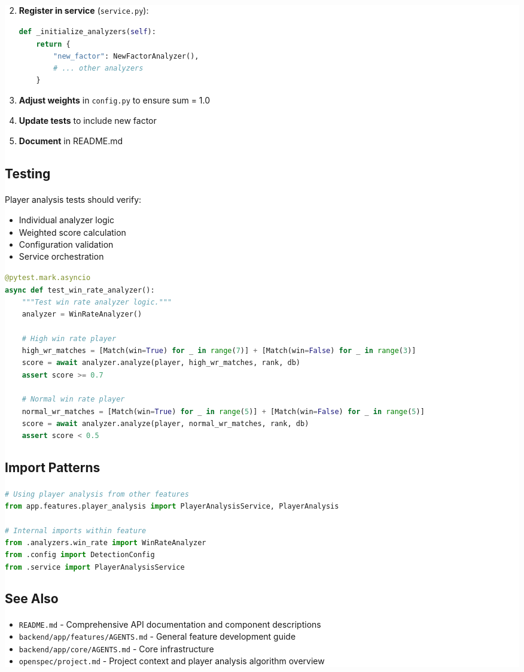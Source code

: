 2. **Register in service** (`service.py`):

   ```python
   def _initialize_analyzers(self):
       return {
           "new_factor": NewFactorAnalyzer(),
           # ... other analyzers
       }
   ```

3. **Adjust weights** in `config.py` to ensure sum = 1.0

4. **Update tests** to include new factor

5. **Document** in README.md

## Testing

Player analysis tests should verify:

- Individual analyzer logic
- Weighted score calculation
- Configuration validation
- Service orchestration

```python
@pytest.mark.asyncio
async def test_win_rate_analyzer():
    """Test win rate analyzer logic."""
    analyzer = WinRateAnalyzer()

    # High win rate player
    high_wr_matches = [Match(win=True) for _ in range(7)] + [Match(win=False) for _ in range(3)]
    score = await analyzer.analyze(player, high_wr_matches, rank, db)
    assert score >= 0.7

    # Normal win rate player
    normal_wr_matches = [Match(win=True) for _ in range(5)] + [Match(win=False) for _ in range(5)]
    score = await analyzer.analyze(player, normal_wr_matches, rank, db)
    assert score < 0.5
```

## Import Patterns

```python
# Using player analysis from other features
from app.features.player_analysis import PlayerAnalysisService, PlayerAnalysis

# Internal imports within feature
from .analyzers.win_rate import WinRateAnalyzer
from .config import DetectionConfig
from .service import PlayerAnalysisService
```

## See Also

- `README.md` - Comprehensive API documentation and component descriptions
- `backend/app/features/AGENTS.md` - General feature development guide
- `backend/app/core/AGENTS.md` - Core infrastructure
- `openspec/project.md` - Project context and player analysis algorithm overview
